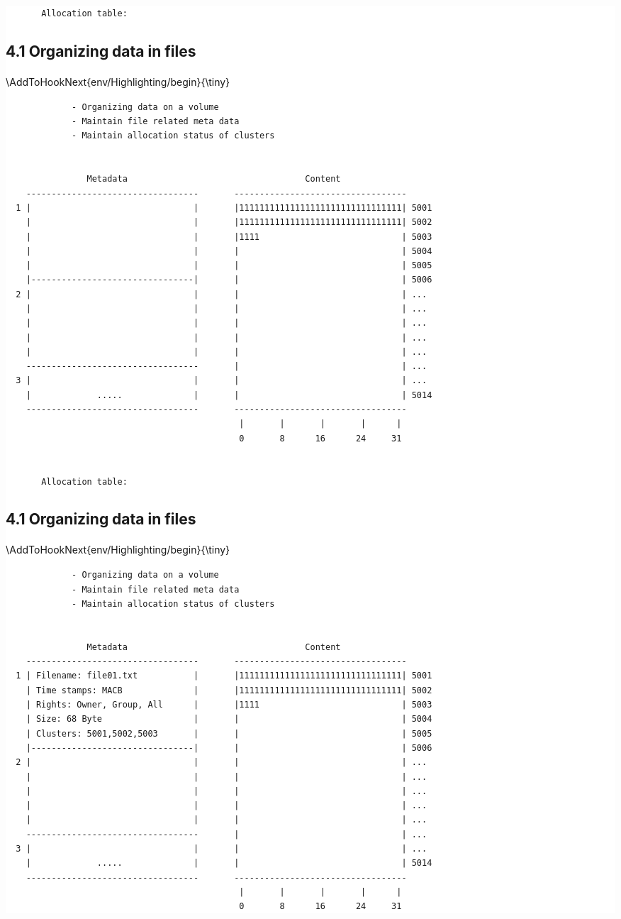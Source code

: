 ```default
       Allocation table:
```

## 4.1 Organizing data in files
\AddToHookNext{env/Highlighting/begin}{\tiny}
```default
             - Organizing data on a volume
             - Maintain file related meta data
             - Maintain allocation status of clusters
                            

                Metadata                                   Content     
    ----------------------------------       ----------------------------------
  1 |                                |       |11111111111111111111111111111111| 5001
    |                                |       |11111111111111111111111111111111| 5002
    |                                |       |1111                            | 5003
    |                                |       |                                | 5004
    |                                |       |                                | 5005
    |--------------------------------|       |                                | 5006
  2 |                                |       |                                | ...
    |                                |       |                                | ...
    |                                |       |                                | ...
    |                                |       |                                | ...
    |                                |       |                                | ...
    ----------------------------------       |                                | ...
  3 |                                |       |                                | ...
    |             .....              |       |                                | 5014
    ----------------------------------       ----------------------------------
                                              |       |       |       |      |
                                              0       8      16      24     31


       Allocation table:
```

## 4.1 Organizing data in files
\AddToHookNext{env/Highlighting/begin}{\tiny}
```default
             - Organizing data on a volume
             - Maintain file related meta data
             - Maintain allocation status of clusters
                            

                Metadata                                   Content     
    ----------------------------------       ----------------------------------
  1 | Filename: file01.txt           |       |11111111111111111111111111111111| 5001
    | Time stamps: MACB              |       |11111111111111111111111111111111| 5002
    | Rights: Owner, Group, All      |       |1111                            | 5003
    | Size: 68 Byte                  |       |                                | 5004
    | Clusters: 5001,5002,5003       |       |                                | 5005
    |--------------------------------|       |                                | 5006
  2 |                                |       |                                | ...
    |                                |       |                                | ...
    |                                |       |                                | ...
    |                                |       |                                | ...
    |                                |       |                                | ...
    ----------------------------------       |                                | ...
  3 |                                |       |                                | ...
    |             .....              |       |                                | 5014
    ----------------------------------       ----------------------------------
                                              |       |       |       |      |
                                              0       8      16      24     31
```